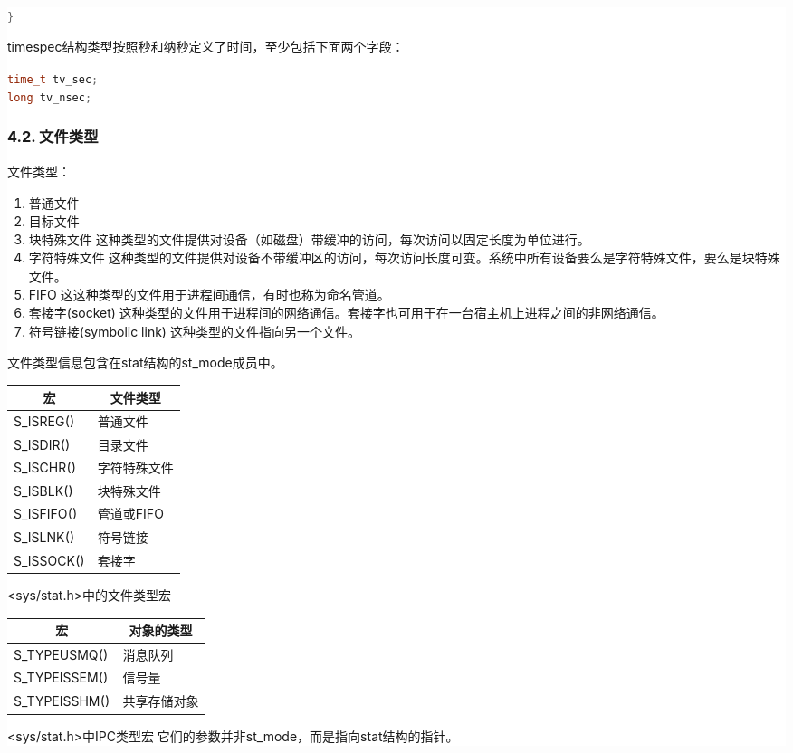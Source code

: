 ```c
}
```
<a id="timespec">timespec结构</a>类型按照秒和纳秒定义了时间，至少包括下面两个字段：
```c
time_t tv_sec;
long tv_nsec;
```

### 4.2. 文件类型

文件类型：
1. 普通文件
2. 目标文件
3. 块特殊文件
    这种类型的文件提供对设备（如磁盘）带缓冲的访问，每次访问以固定长度为单位进行。
4. 字符特殊文件
    这种类型的文件提供对设备不带缓冲区的访问，每次访问长度可变。系统中所有设备要么是字符特殊文件，要么是块特殊文件。
5. FIFO
    这这种类型的文件用于进程间通信，有时也称为命名管道。
6. 套接字(socket)
    这种类型的文件用于进程间的网络通信。套接字也可用于在一台宿主机上进程之间的非网络通信。
7. 符号链接(symbolic link)
    这种类型的文件指向另一个文件。

文件类型信息包含在stat结构的st_mode成员中。

| 宏         | 文件类型     |
| ---------- | ----------- |
| S_ISREG()  | 普通文件     |
| S_ISDIR()  | 目录文件     |
| S_ISCHR()  | 字符特殊文件 |
| S_ISBLK()  | 块特殊文件   |
| S_ISFIFO() | 管道或FIFO   |
| S_ISLNK()  | 符号链接     |
| S_ISSOCK() | 套接字      |

\<sys/stat.h>中的文件类型宏

| 宏            | 对象的类型   |
| ------------- | ----------- |
| S_TYPEUSMQ()  | 消息队列     |
| S_TYPEISSEM() | 信号量      |
| S_TYPEISSHM() | 共享存储对象 |

\<sys/stat.h>中IPC类型宏
它们的参数并非st_mode，而是指向stat结构的指针。
